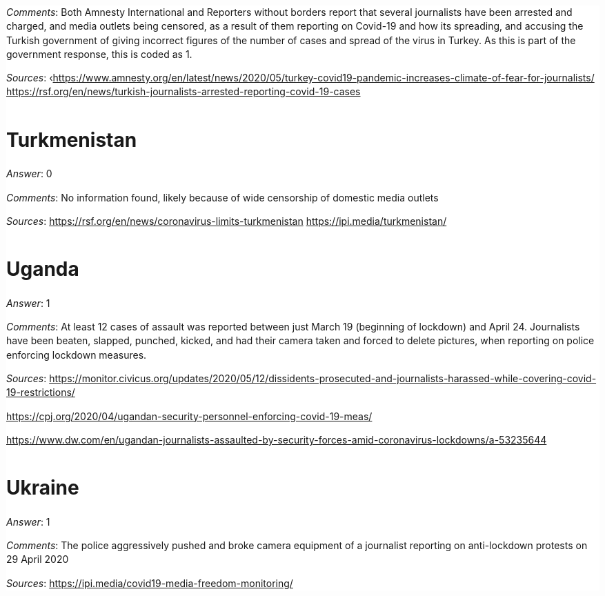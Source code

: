 *Comments*:
 Both Amnesty International and Reporters without borders report that several journalists have been arrested and charged, and media outlets being censored, as a result of them reporting on Covid-19 and how its spreading, and accusing the Turkish government of giving incorrect figures of the number of cases and spread of the virus in Turkey. As this is part of the government response, this is coded as 1. 

*Sources*:
 ‹https://www.amnesty.org/en/latest/news/2020/05/turkey-covid19-pandemic-increases-climate-of-fear-for-journalists/
https://rsf.org/en/news/turkish-journalists-arrested-reporting-covid-19-cases



# Turkmenistan 
*Answer*: 0 

*Comments*:
 No information found, likely because of wide censorship of domestic media outlets 

*Sources*:
 https://rsf.org/en/news/coronavirus-limits-turkmenistan
https://ipi.media/turkmenistan/



# Uganda 
*Answer*: 1 

*Comments*:
 At least 12 cases of 
assault was reported between just March 19 (beginning of lockdown) and April 24. Journalists have been beaten, slapped, punched, kicked, and had their camera taken and forced to delete pictures, when reporting on police enforcing lockdown measures. 

*Sources*:
 https://monitor.civicus.org/updates/2020/05/12/dissidents-prosecuted-and-journalists-harassed-while-covering-covid-19-restrictions/

https://cpj.org/2020/04/ugandan-security-personnel-enforcing-covid-19-meas/

https://www.dw.com/en/ugandan-journalists-assaulted-by-security-forces-amid-coronavirus-lockdowns/a-53235644



# Ukraine 
*Answer*: 1 

*Comments*:
 The police aggressively pushed and broke camera equipment of a journalist reporting on anti-lockdown protests on 29 April 2020 

*Sources*:
 https://ipi.media/covid19-media-freedom-monitoring/
